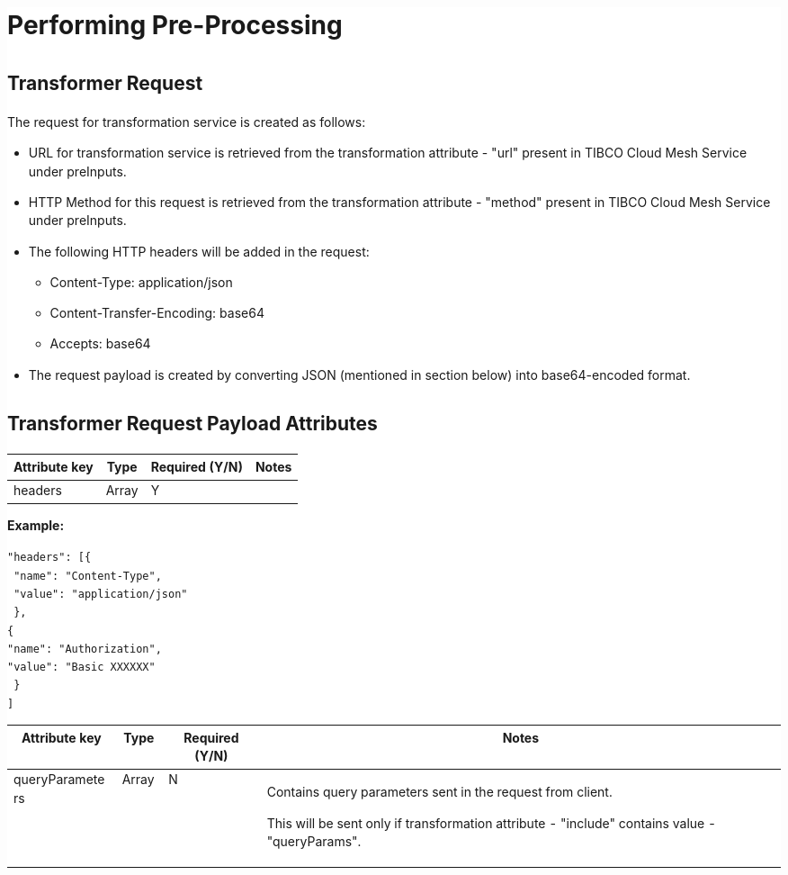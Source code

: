 ﻿---
sidebar_position: 1
---

# Performing Pre-Processing

<head>
  <meta name="guidename" content="API Management"/>
  <meta name="context" content="2daca710-f3a5-49ee-8055-32ac1a630a4a"/>
</head>

## Transformer Request

The request for transformation service is created as follows:

- URL for transformation service is retrieved from the transformation attribute - "url" present in TIBCO Cloud Mesh Service under preInputs.

- HTTP Method for this request is retrieved from the transformation attribute - "method" present in TIBCO Cloud Mesh Service under preInputs.

- The following HTTP headers will be added in the request:

  - Content-Type: application/json

  - Content-Transfer-Encoding: base64

  - Accepts: base64

- The request payload is created by converting JSON (mentioned in section below) into base64-encoded format.

## Transformer Request Payload Attributes

|**Attribute key**|**Type**|**Required (Y/N)**|**Notes**|
| ---- | ---- | ---- |------ |
|headers|Array|Y||<p>Contains headers sent in the request from client.</p><p>This will be sent only if transformation attribute - "include" contains value - "headers".</p><p>If transformation attribute - "include" contains value - "body", then "Content-Type" header for the request will be sent irrespective of "include" value.</p>|

**Example:**

```xml
"headers": [{
 "name": "Content-Type",
 "value": "application/json"
 },
{
"name": "Authorization",
"value": "Basic XXXXXX"
 }
]
```

|**Attribute key**|**Type**|**Required (Y/N)**|**Notes**|
| ---- | ---- | ---- |------ |
|queryParameters|Array |N|<p>Contains query parameters sent in the request from client.</p><p>This will be sent only if transformation attribute - "include" contains value - "queryParams".</p>|
